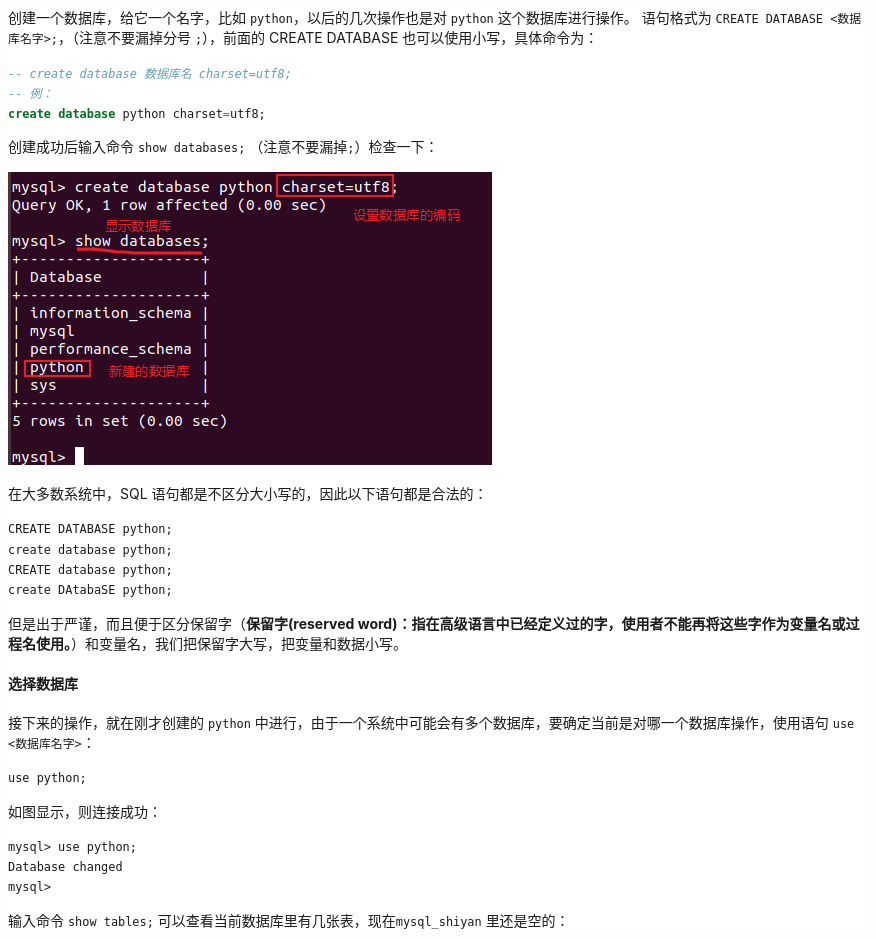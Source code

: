 创建一个数据库，给它一个名字，比如 `python`，以后的几次操作也是对 `python` 这个数据库进行操作。 语句格式为 `CREATE DATABASE <数据库名字>;`，（注意不要漏掉分号 `;`），前面的 CREATE DATABASE 也可以使用小写，具体命令为：

```sql
-- create database 数据库名 charset=utf8;
-- 例：
create database python charset=utf8;
```

创建成功后输入命令 `show databases;` （注意不要漏掉`;`）检查一下：

![](assets/创建数据库-1577425061808.png)

在大多数系统中，SQL 语句都是不区分大小写的，因此以下语句都是合法的：

```
CREATE DATABASE python;
create database python;
CREATE database python;
create DAtabaSE python;
```

但是出于严谨，而且便于区分保留字（**保留字(reserved word)：指在高级语言中已经定义过的字，使用者不能再将这些字作为变量名或过程名使用。**）和变量名，我们把保留字大写，把变量和数据小写。

#### 选择数据库

接下来的操作，就在刚才创建的 `python` 中进行，由于一个系统中可能会有多个数据库，要确定当前是对哪一个数据库操作，使用语句 `use <数据库名字>`：

```
use python;
```

如图显示，则连接成功：

```
mysql> use python;
Database changed
mysql> 
```

输入命令 `show tables;` 可以查看当前数据库里有几张表，现在`mysql_shiyan` 里还是空的：
